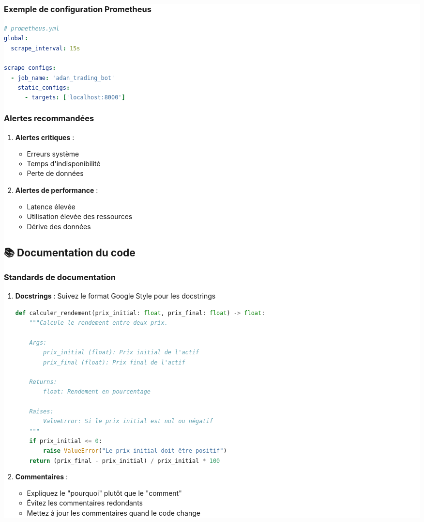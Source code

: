 ### Exemple de configuration Prometheus

```yaml
# prometheus.yml
global:
  scrape_interval: 15s

scrape_configs:
  - job_name: 'adan_trading_bot'
    static_configs:
      - targets: ['localhost:8000']
```

### Alertes recommandées

1. **Alertes critiques** :
   - Erreurs système
   - Temps d'indisponibilité
   - Perte de données

2. **Alertes de performance** :
   - Latence élevée
   - Utilisation élevée des ressources
   - Dérive des données

## 📚 Documentation du code

### Standards de documentation

1. **Docstrings** : Suivez le format Google Style pour les docstrings
   ```python
   def calculer_rendement(prix_initial: float, prix_final: float) -> float:
       """Calcule le rendement entre deux prix.

       Args:
           prix_initial (float): Prix initial de l'actif
           prix_final (float): Prix final de l'actif

       Returns:
           float: Rendement en pourcentage

       Raises:
           ValueError: Si le prix initial est nul ou négatif
       """
       if prix_initial <= 0:
           raise ValueError("Le prix initial doit être positif")
       return (prix_final - prix_initial) / prix_initial * 100
   ```

2. **Commentaires** :
   - Expliquez le "pourquoi" plutôt que le "comment"
   - Évitez les commentaires redondants
   - Mettez à jour les commentaires quand le code change
